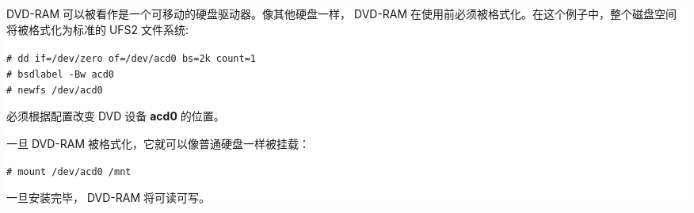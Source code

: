 DVD-RAM 可以被看作是一个可移动的硬盘驱动器。像其他硬盘一样， DVD-RAM 在使用前必须被格式化。在这个例子中，整个磁盘空间将被格式化为标准的 UFS2 文件系统:

```
# dd if=/dev/zero of=/dev/acd0 bs=2k count=1
# bsdlabel -Bw acd0
# newfs /dev/acd0
```

必须根据配置改变 DVD 设备 **acd0** 的位置。

一旦 DVD-RAM 被格式化，它就可以像普通硬盘一样被挂载：

```
# mount /dev/acd0 /mnt
```

一旦安装完毕， DVD-RAM 将可读可写。
